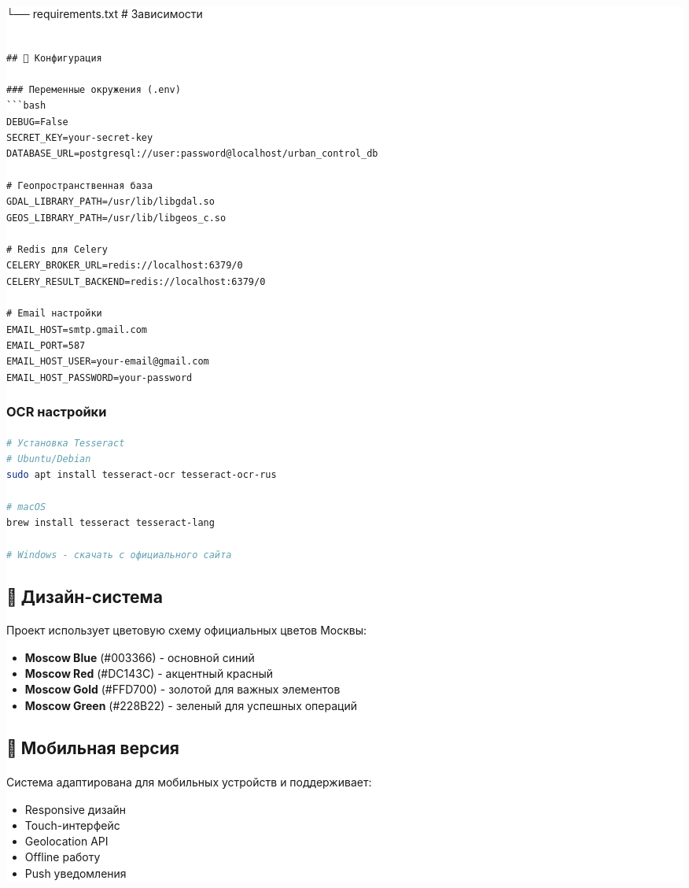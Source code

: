 └── requirements.txt        # Зависимости
```

## 🔧 Конфигурация

### Переменные окружения (.env)
```bash
DEBUG=False
SECRET_KEY=your-secret-key
DATABASE_URL=postgresql://user:password@localhost/urban_control_db

# Геопространственная база
GDAL_LIBRARY_PATH=/usr/lib/libgdal.so
GEOS_LIBRARY_PATH=/usr/lib/libgeos_c.so

# Redis для Celery
CELERY_BROKER_URL=redis://localhost:6379/0
CELERY_RESULT_BACKEND=redis://localhost:6379/0

# Email настройки
EMAIL_HOST=smtp.gmail.com
EMAIL_PORT=587
EMAIL_HOST_USER=your-email@gmail.com
EMAIL_HOST_PASSWORD=your-password
```

### OCR настройки
```bash
# Установка Tesseract
# Ubuntu/Debian
sudo apt install tesseract-ocr tesseract-ocr-rus

# macOS
brew install tesseract tesseract-lang

# Windows - скачать с официального сайта
```

## 🎨 Дизайн-система

Проект использует цветовую схему официальных цветов Москвы:

- **Moscow Blue** (#003366) - основной синий
- **Moscow Red** (#DC143C) - акцентный красный  
- **Moscow Gold** (#FFD700) - золотой для важных элементов
- **Moscow Green** (#228B22) - зеленый для успешных операций

## 📱 Мобильная версия

Система адаптирована для мобильных устройств и поддерживает:
- Responsive дизайн
- Touch-интерфейс
- Geolocation API
- Offline работу
- Push уведомления

